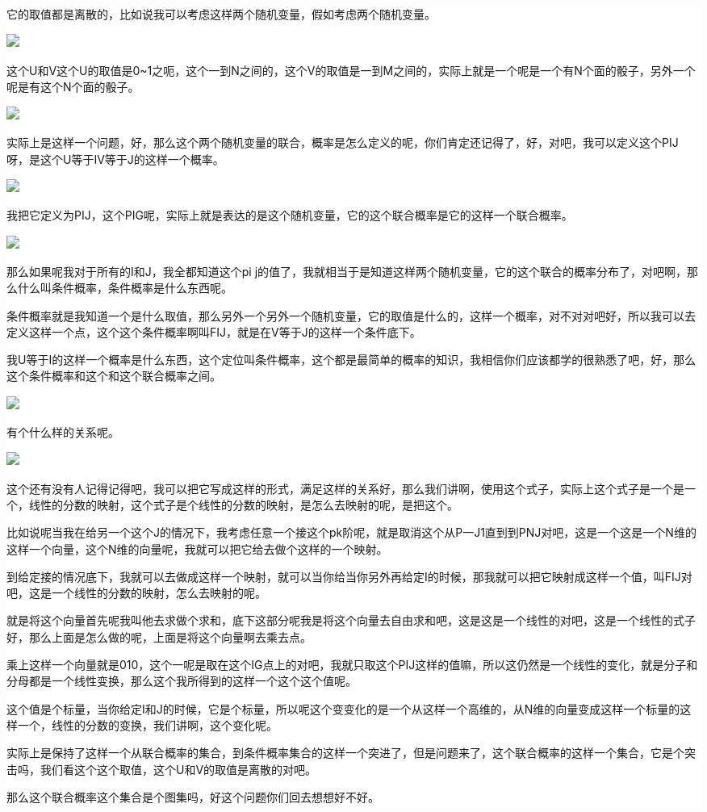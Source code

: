 它的取值都是离散的，比如说我可以考虑这样两个随机变量，假如考虑两个随机变量。

![](img/bfa1f8daa54e75ee60d4ba1ab35dcc8a_120.png)

这个U和V这个U的取值是0~1之呃，这个一到N之间的，这个V的取值是一到M之间的，实际上就是一个呢是一个有N个面的骰子，另外一个呢是有这个N个面的骰子。



![](img/bfa1f8daa54e75ee60d4ba1ab35dcc8a_122.png)

实际上是这样一个问题，好，那么这个两个随机变量的联合，概率是怎么定义的呢，你们肯定还记得了，好，对吧，我可以定义这个PIJ呀，是这个U等于IV等于J的这样一个概率。



![](img/bfa1f8daa54e75ee60d4ba1ab35dcc8a_124.png)

我把它定义为PIJ，这个PIG呢，实际上就是表达的是这个随机变量，它的这个联合概率是它的这样一个联合概率。



![](img/bfa1f8daa54e75ee60d4ba1ab35dcc8a_126.png)

那么如果呢我对于所有的I和J，我全都知道这个pi j的值了，我就相当于是知道这样两个随机变量，它的这个联合的概率分布了，对吧啊，那么什么叫条件概率，条件概率是什么东西呢。

条件概率就是我知道一个是什么取值，那么另外一个另外一个随机变量，它的取值是什么的，这样一个概率，对不对对吧好，所以我可以去定义这样一个点，这个这个条件概率啊叫FIJ，就是在V等于J的这样一个条件底下。

我U等于I的这样一个概率是什么东西，这个定位叫条件概率，这个都是最简单的概率的知识，我相信你们应该都学的很熟悉了吧，好，那么这个条件概率和这个和这个联合概率之间。



![](img/bfa1f8daa54e75ee60d4ba1ab35dcc8a_128.png)

有个什么样的关系呢。

![](img/bfa1f8daa54e75ee60d4ba1ab35dcc8a_130.png)

这个还有没有人记得记得吧，我可以把它写成这样的形式，满足这样的关系好，那么我们讲啊，使用这个式子，实际上这个式子是一个是一个，线性的分数的映射，这个式子是个线性的分数的映射，是怎么去映射的呢，是把这个。

比如说呢当我在给另一个这个J的情况下，我考虑任意一个接这个pk阶呢，就是取消这个从P一J1直到到PNJ对吧，这是一个这是一个N维的这样一个向量，这个N维的向量呢，我就可以把它给去做个这样的一个映射。

到给定接的情况底下，我就可以去做成这样一个映射，就可以当你给当你另外再给定I的时候，那我就可以把它映射成这样一个值，叫FIJ对吧，这是一个线性的分数的映射，怎么去映射的呢。

就是将这个向量首先呢我叫他去求做个求和，底下这部分呢我是将这个向量去自由求和吧，这是这是一个线性的对吧，这是一个线性的式子好，那么上面是怎么做的呢，上面是将这个向量啊去乘去点。

乘上这样一个向量就是010，这个一呢是取在这个IG点上的对吧，我就只取这个PIJ这样的值嘛，所以这仍然是一个线性的变化，就是分子和分母都是一个线性变换，那么这个我所得到的这样一个这个这个值呢。

这个值是个标量，当你给定I和J的时候，它是个标量，所以呢这个变变化的是一个从这样一个高维的，从N维的向量变成这样一个标量的这样一个，线性的分数的变换，我们讲啊，这个变化呢。

实际上是保持了这样一个从联合概率的集合，到条件概率集合的这样一个突进了，但是问题来了，这个联合概率的这样一个集合，它是个突击吗，我们看这个这个取值，这个U和V的取值是离散的对吧。

那么这个联合概率这个集合是个图集吗，好这个问题你们回去想想好不好。